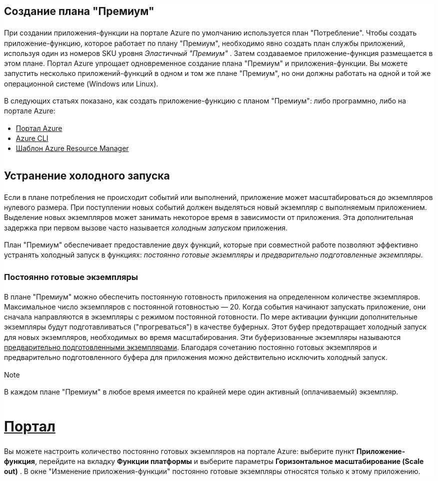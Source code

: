 ## <a name="create-a-premium-plan"></a>Создание плана "Премиум"

При создании приложения-функции на портале Azure по умолчанию используется план "Потребление". Чтобы создать приложение-функцию, которое работает по плану "Премиум", необходимо явно создать план службы приложений, используя один из номеров SKU уровня _Эластичный "Премиум"_ . Затем создаваемое приложение-функция размещается в этом плане. Портал Azure упрощает одновременное создание плана "Премиум" и приложения-функции. Вы можете запустить несколько приложений-функций в одном и том же плане "Премиум", но они должны работать на одной и той же операционной системе (Windows или Linux). 

В следующих статьях показано, как создать приложение-функцию с планом "Премиум": либо программно, либо на портале Azure:

+ [Портал Azure](create-premium-plan-function-app-portal.md)
+ [Azure CLI](scripts/functions-cli-create-premium-plan.md)
+ [Шаблон Azure Resource Manager](functions-infrastructure-as-code.md#deploy-on-premium-plan)

## <a name="eliminate-cold-starts"></a>Устранение холодного запуска

Если в плане потребления не происходит событий или выполнений, приложение может масштабироваться до экземпляров нулевого размера. При поступлении новых событий должен выделяться новый экземпляр с выполняемым приложением. Выделение новых экземпляров может занимать некоторое время в зависимости от приложения. Эта дополнительная задержка при первом вызове часто называется _холодным запуском_ приложения.

План "Премиум" обеспечивает предоставление двух функций, которые при совместной работе позволяют эффективно устранять холодный запуск в функциях: _постоянно готовые экземпляры_ и _предварительно подготовленные экземпляры_. 

### <a name="always-ready-instances"></a>Постоянно готовые экземпляры

В плане "Премиум" можно обеспечить постоянную готовность приложения на определенном количестве экземпляров. Максимальное число экземпляров с постоянной готовностью — 20. Когда события начинают запускать приложение, они сначала направляются в экземпляры с режимом постоянной готовности. По мере активации функции дополнительные экземпляры будут подготавливаться ("прогреваться") в качестве буферных. Этот буфер предотвращает холодный запуск для новых экземпляров, необходимых во время масштабирования. Эти буферизованные экземпляры называются [предварительно подготовленными экземплярами](#pre-warmed-instances). Благодаря сочетанию постоянно готовых экземпляров и предварительно подготовленного буфера для приложения можно действительно исключить холодный запуск.

> [!NOTE]
> В каждом плане "Премиум" в любое время имеется по крайней мере один активный (оплачиваемый) экземпляр.

# <a name="portal"></a>[Портал](#tab/portal)

Вы можете настроить количество постоянно готовых экземпляров на портале Azure: выберите пункт **Приложение-функция**, перейдите на вкладку **Функции платформы** и выберите параметры **Горизонтальное масштабирование (Scale out)** . В окне "Изменение приложения-функции" постоянно готовые экземпляры относятся только к этому приложению.
